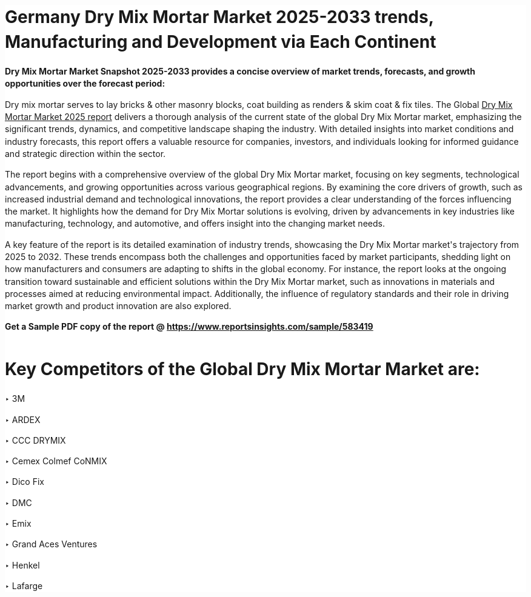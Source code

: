 # Germany Dry Mix Mortar Market 2025-2033 trends, Manufacturing and Development via Each Continent

<strong>Dry Mix Mortar Market Snapshot 2025-2033 provides a concise overview of market trends, forecasts, and growth opportunities over the forecast period:</strong>

Dry mix mortar serves to lay bricks & other masonry blocks, coat building as renders & skim coat & fix tiles. The Global <a href=https://www.reportsinsights.com/sample/583419>Dry Mix Mortar Market 2025 report</a> delivers a thorough analysis of the current state of the global Dry Mix Mortar market, emphasizing the significant trends, dynamics, and competitive landscape shaping the industry. With detailed insights into market conditions and industry forecasts, this report offers a valuable resource for companies, investors, and individuals looking for informed guidance and strategic direction within the sector.

The report begins with a comprehensive overview of the global Dry Mix Mortar market, focusing on key segments, technological advancements, and growing opportunities across various geographical regions. By examining the core drivers of growth, such as increased industrial demand and technological innovations, the report provides a clear understanding of the forces influencing the market. It highlights how the demand for Dry Mix Mortar solutions is evolving, driven by advancements in key industries like manufacturing, technology, and automotive, and offers insight into the changing market needs.

A key feature of the report is its detailed examination of industry trends, showcasing the Dry Mix Mortar market's trajectory from 2025 to 2032. These trends encompass both the challenges and opportunities faced by market participants, shedding light on how manufacturers and consumers are adapting to shifts in the global economy. For instance, the report looks at the ongoing transition toward sustainable and efficient solutions within the Dry Mix Mortar market, such as innovations in materials and processes aimed at reducing environmental impact. Additionally, the influence of regulatory standards and their role in driving market growth and product innovation are also explored.

<strong>Get a Sample PDF copy of the report @ <a href=https://www.reportsinsights.com/sample/583419>https://www.reportsinsights.com/sample/583419</a></strong>

# <strong>Key Competitors of the Global Dry Mix Mortar Market are:</strong>

‣ 3M

‣ ARDEX

‣ CCC DRYMIX

‣ Cemex Colmef CoNMIX

‣ Dico Fix

‣ DMC

‣ Emix

‣ Grand Aces Ventures

‣ Henkel

‣ Lafarge
